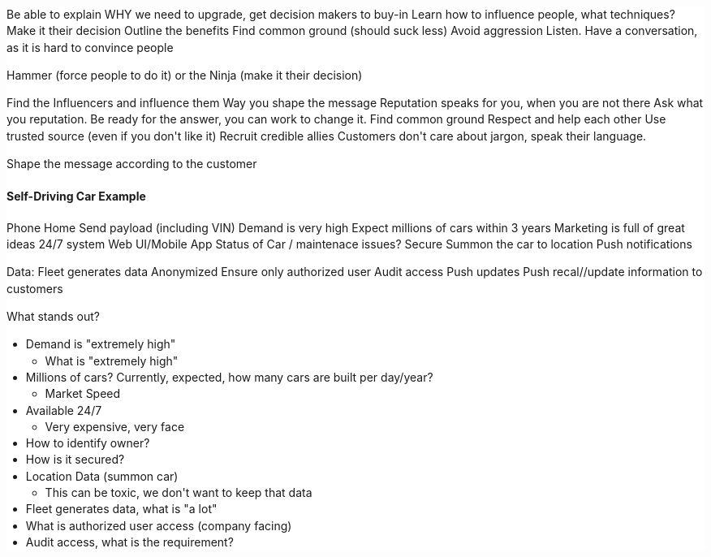 Be able to explain WHY we need to upgrade, get decision makers to buy-in
Learn how to influence people, what techniques?
Make it their decision
Outline the benefits
Find common ground (should suck less)
Avoid aggression
Listen.
Have a conversation, as it is hard to convince people

Hammer (force people to do it) or the Ninja (make it their decision)

Find the Influencers and influence them
Way you shape the message
Reputation speaks for you, when you are not there
Ask what you reputation. Be ready for the answer, you can work to change it.
Find common ground
Respect and help each other
Use trusted source (even if you don't like it)
Recruit credible allies
Customers don't care about jargon, speak their language.

Shape the message according to the customer

#### Self-Driving Car Example

Phone Home
Send payload (including VIN)
Demand is very high
Expect millions of cars within 3 years
Marketing is full of great ideas
24/7 system
Web UI/Mobile App
Status of Car / maintenace issues?
Secure
Summon the car to location
Push notifications

Data:
Fleet generates data
Anonymized
Ensure only authorized user
Audit access
Push updates
Push recal//update information to customers

What stands out?

* Demand is "extremely high"
  * What is "extremely high"
* Millions of cars? Currently, expected, how many cars are built per day/year?
  * Market Speed
* Available 24/7
  * Very expensive, very face
* How to identify owner?
* How is it secured?
* Location Data (summon car)
  * This can be toxic, we don't want to keep that data
* Fleet generates data, what is "a lot"
* What is authorized user access (company facing)
* Audit access, what is the requirement?

